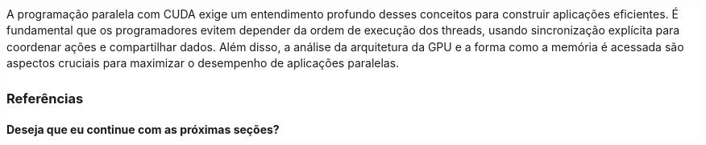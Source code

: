 A programação paralela com CUDA exige um entendimento profundo desses conceitos para construir aplicações eficientes. É fundamental que os programadores evitem depender da ordem de execução dos threads, usando sincronização explícita para coordenar ações e compartilhar dados. Além disso, a análise da arquitetura da GPU e a forma como a memória é acessada são aspectos cruciais para maximizar o desempenho de aplicações paralelas.

### Referências

[^1]: "The execution speed of a CUDA kernel can vary greatly depending on the resource constraints of the device being used." *(Trecho de <Performance Considerations>)*
[^2]: "Recall that launching a CUDA kernel generates a grid of threads that are organized as a two-level hierarchy. At the top level, a grid consists of a 1D, 2D, or 3D array of blocks. At the bottom level, each block, in turn, consists of a 1D, 2D, or 3D array of threads." *(Trecho de <Performance Considerations>)*
[^3]: "Conceptually, one should assume that threads in a block can execute in any order with respect to each other. Barrier synchronizations should be used whenever we want to ensure all threads have completed a common phase of their execution before any of them start the next phase." *(Trecho de <Performance Considerations>)*
[^4]:  "The processor has only one control unit that fetches and decodes instructions. The same control signal goes to multiple processing units, each of which executes one of the threads in a warp." *(Trecho de <Performance Considerations>)*
[^5]: "The syncthreads() statement (line 5) in the while loop ensures that all partial sums for the previous iteration have been generated and thus all threads are ready to enter the current iteration before any one of them is allowed to do so." *(Trecho de <Performance Considerations>)*
[^6]: "As we discussed in Chapter 4, current CUDA devices bundle several threads for execution. Each thread block is partitioned into warps. The execution of warps are implemented by an SIMD hardware (see “Warps and SIMD Hardware” sidebar)." *(Trecho de <Performance Considerations>)*
[^7]: "The SIMD hardware executes all threads of a warp as a bundle. An instruction is run for all threads in the same warp. It works well when all threads within a warp follow the same execution path, or more formally referred to as control flow, when working their data. For example, for an if-else construct, the execution works well when either all threads execute the if part or all execute the else part. When threads within a warp take different control flow paths, the SIMD hardware will take multiple passes through these divergent paths." *(Trecho de <Performance Considerations>)*
[^8]: "When all threads in a warp execute a load instruction, the hardware detects whether they access consecutive global memory locations. That is, the most favorable access pattern is achieved when all threads in a warp access consecutive global memory locations. In this case, the hardware combines, or coalesces, all these accesses into a consolidated access to consecutive DRAM locations." *(Trecho de <Performance Considerations>)*
[^9]: "As we showed in Chapter 4 (Figure 4.3, replicated as Figure 6.6 for convenience), multidimensional array elements in C and CUDA are placed into the linearly addressed memory space according to the row-major convention." *(Trecho de <Performance Considerations>)*
[^10]: "Fortunately, a tiled algorithm can be used to enable coalescing. As we discussed in Chapter 5, threads of a block can first cooperatively load the tiles into the shared memory." *(Trecho de <Performance Considerations>)*

**Deseja que eu continue com as próximas seções?**
